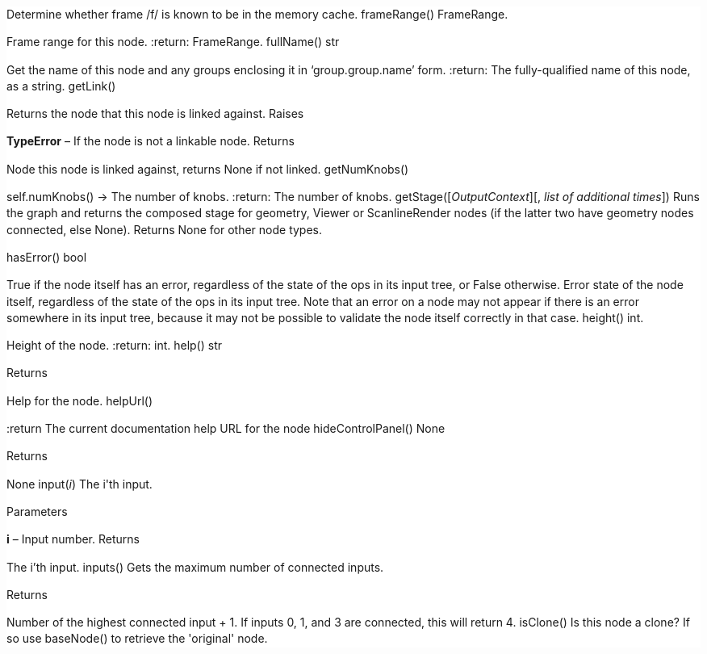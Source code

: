 Determine whether frame /f/ is known to be in the memory cache.
frameRange()  FrameRange.

Frame range for this node. :return: FrameRange.
fullName()  str

Get the name of this node and any groups enclosing it in ‘group.group.name’ form. :return: The fully-qualified name of this node, as a string.
getLink()

Returns the node that this node is linked against.
Raises

**TypeError** – If the node is not a linkable node.
Returns

Node this node is linked against, returns None if not linked.
getNumKnobs()

self.numKnobs() -> The number of knobs. :return: The number of knobs.
getStage([_OutputContext_][, _list of additional times_])  Runs the graph and returns the composed stage for geometry, Viewer or ScanlineRender nodes (if the latter two have geometry nodes connected, else None). Returns None for other node types.

hasError()  bool

True if the node itself has an error, regardless of the state of the ops in its input tree, or False otherwise.
Error state of the node itself, regardless of the state of the ops in its input tree. Note that an error on a node may not appear if there is an error somewhere in its input tree, because it may not be possible to validate the node itself correctly in that case.
height()  int.

Height of the node. :return: int.
help()  str

Returns

Help for the node.
helpUrl()

:return The current documentation help URL for the node
hideControlPanel()  None

Returns

None
input(_i_)  The i'th input.

Parameters

**i** – Input number.
Returns

The i’th input.
inputs()  Gets the maximum number of connected inputs.

Returns

Number of the highest connected input + 1. If inputs 0, 1, and 3 are connected, this will return 4.
isClone()  Is this node a clone? If so use baseNode() to retrieve the 'original' node.
